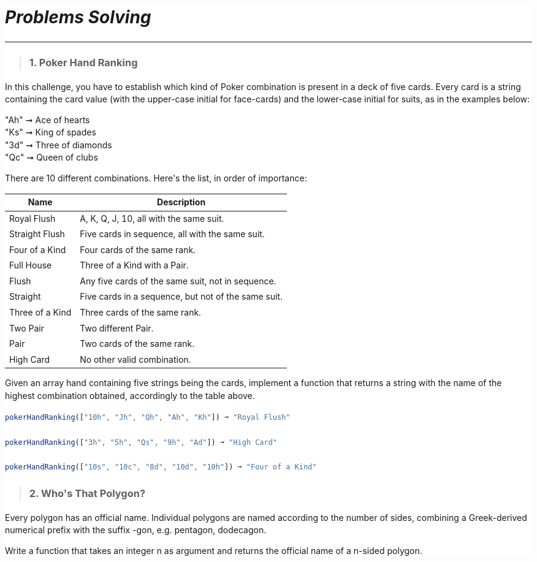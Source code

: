 # ***Problems Solving***
_____________________________
> ### 1. Poker Hand Ranking
In this challenge, you have to establish which kind of Poker combination is present in a deck of five cards. Every card is a string containing the card value (with the upper-case initial for face-cards) and the lower-case initial for suits, as in the examples below:

"Ah" ➞ Ace of hearts  
"Ks" ➞ King of spades  
"3d" ➞ Three of diamonds  
"Qc" ➞ Queen of clubs  


There are 10 different combinations. Here's the list, in order of importance:

|Name	            |Description                                        |
|-------------------|---------------------------------------------------|
|Royal Flush        |	A, K, Q, J, 10, all with the same suit.         |
|Straight Flush	    |Five cards in sequence, all with the same suit.    |
|Four of a Kind	    |Four cards of the same rank.                       |
|Full House	        |Three of a Kind with a Pair.                       |
|Flush	            |Any five cards of the same suit, not in sequence.  |
|Straight	        |Five cards in a sequence, but not of the same suit.|
|Three of a Kind	|Three cards of the same rank.                      |
|Two Pair	        |Two different Pair.                                |
|Pair	            |Two cards of the same rank.                        |
|High Card	        |No other valid combination.                        |



Given an array hand containing five strings being the cards, implement a function that returns a string with the name of the highest combination obtained, accordingly to the table above.

```js
pokerHandRanking(["10h", "Jh", "Qh", "Ah", "Kh"]) ➞ "Royal Flush"

pokerHandRanking(["3h", "5h", "Qs", "9h", "Ad"]) ➞ "High Card"

pokerHandRanking(["10s", "10c", "8d", "10d", "10h"]) ➞ "Four of a Kind"
```

> ### 2. Who's That Polygon?
Every polygon has an official name. Individual polygons are named according to the number of sides, combining a Greek-derived numerical prefix with the suffix -gon, e.g. pentagon, dodecagon.

Write a function that takes an integer n as argument and returns the official name of a n-sided polygon.
